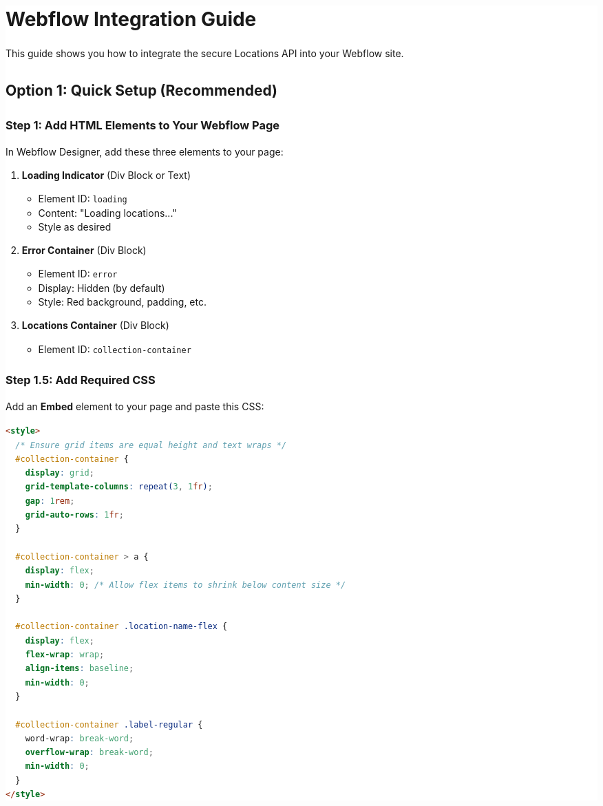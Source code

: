 # Webflow Integration Guide

This guide shows you how to integrate the secure Locations API into your Webflow site.

## Option 1: Quick Setup (Recommended)

### Step 1: Add HTML Elements to Your Webflow Page

In Webflow Designer, add these three elements to your page:

1. **Loading Indicator** (Div Block or Text)
   - Element ID: `loading`
   - Content: "Loading locations..."
   - Style as desired

2. **Error Container** (Div Block)
   - Element ID: `error`
   - Display: Hidden (by default)
   - Style: Red background, padding, etc.

3. **Locations Container** (Div Block)
   - Element ID: `collection-container`

### Step 1.5: Add Required CSS

Add an **Embed** element to your page and paste this CSS:

```html
<style>
  /* Ensure grid items are equal height and text wraps */
  #collection-container {
    display: grid;
    grid-template-columns: repeat(3, 1fr);
    gap: 1rem;
    grid-auto-rows: 1fr;
  }

  #collection-container > a {
    display: flex;
    min-width: 0; /* Allow flex items to shrink below content size */
  }

  #collection-container .location-name-flex {
    display: flex;
    flex-wrap: wrap;
    align-items: baseline;
    min-width: 0;
  }

  #collection-container .label-regular {
    word-wrap: break-word;
    overflow-wrap: break-word;
    min-width: 0;
  }
</style>
```
